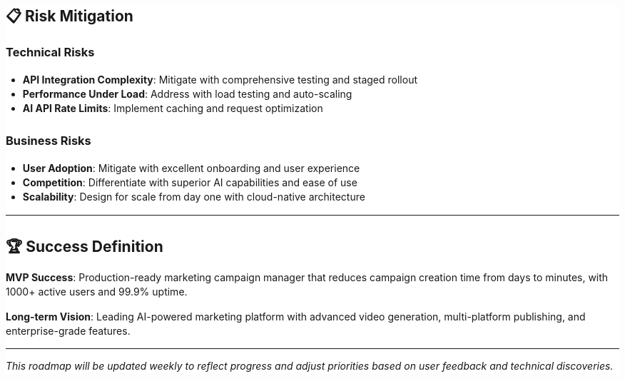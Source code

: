 ## 📋 Risk Mitigation

### **Technical Risks**
- **API Integration Complexity**: Mitigate with comprehensive testing and staged rollout
- **Performance Under Load**: Address with load testing and auto-scaling
- **AI API Rate Limits**: Implement caching and request optimization

### **Business Risks**
- **User Adoption**: Mitigate with excellent onboarding and user experience
- **Competition**: Differentiate with superior AI capabilities and ease of use
- **Scalability**: Design for scale from day one with cloud-native architecture

---

## 🏆 Success Definition

**MVP Success**: Production-ready marketing campaign manager that reduces campaign creation time from days to minutes, with 1000+ active users and 99.9% uptime.

**Long-term Vision**: Leading AI-powered marketing platform with advanced video generation, multi-platform publishing, and enterprise-grade features.

---

*This roadmap will be updated weekly to reflect progress and adjust priorities based on user feedback and technical discoveries.* 